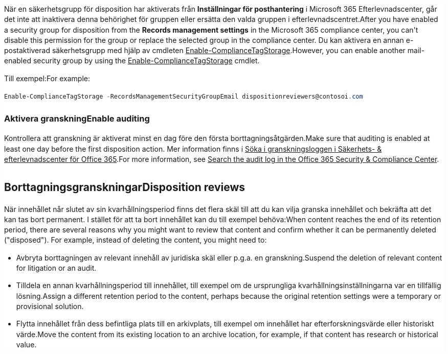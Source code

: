 <span data-ttu-id="0585f-130">När en säkerhetsgrupp för disposition har aktiverats från **Inställningar för posthantering** i Microsoft 365 Efterlevnadscenter, går det inte att inaktivera denna behörighet för gruppen eller ersätta den valda gruppen i efterlevnadscentret.</span><span class="sxs-lookup"><span data-stu-id="0585f-130">After you have enabled a security group for disposition from the **Records management settings** in the Microsoft 365 compliance center, you can't disable this permission for the group or replace the selected group in the compliance center.</span></span> <span data-ttu-id="0585f-131">Du kan aktivera en annan e-postaktiverad säkerhetsgrupp med hjälp av cmdleten [Enable-ComplianceTagStorage](/powershell/module/exchange/enable-compliancetagstorage).</span><span class="sxs-lookup"><span data-stu-id="0585f-131">However, you can enable another mail-enabled security group by using the [Enable-ComplianceTagStorage](/powershell/module/exchange/enable-compliancetagstorage) cmdlet.</span></span>

<span data-ttu-id="0585f-132">Till exempel:</span><span class="sxs-lookup"><span data-stu-id="0585f-132">For example:</span></span> 

```PowerShell
Enable-ComplianceTagStorage -RecordsManagementSecurityGroupEmail dispositionreviewers@contosoi.com
````

### <a name="enable-auditing"></a><span data-ttu-id="0585f-133">Aktivera granskning</span><span class="sxs-lookup"><span data-stu-id="0585f-133">Enable auditing</span></span>

<span data-ttu-id="0585f-134">Kontrollera att granskning är aktiverat minst en dag före den första borttagningsåtgärden.</span><span class="sxs-lookup"><span data-stu-id="0585f-134">Make sure that auditing is enabled at least one day before the first disposition action.</span></span> <span data-ttu-id="0585f-135">Mer information finns i [Söka i granskningsloggen i Säkerhets- &amp; efterlevnadscenter för Office 365](search-the-audit-log-in-security-and-compliance.md).</span><span class="sxs-lookup"><span data-stu-id="0585f-135">For more information, see [Search the audit log in the Office 365 Security &amp; Compliance Center](search-the-audit-log-in-security-and-compliance.md).</span></span> 

## <a name="disposition-reviews"></a><span data-ttu-id="0585f-136">Borttagningsgranskningar</span><span class="sxs-lookup"><span data-stu-id="0585f-136">Disposition reviews</span></span>

<span data-ttu-id="0585f-p109">När innehållet når slutet av sin kvarhållningsperiod finns det flera skäl till att du kan vilja granska innehållet och bekräfta att det kan tas bort permanent. I stället för att ta bort innehållet kan du till exempel behöva:</span><span class="sxs-lookup"><span data-stu-id="0585f-p109">When content reaches the end of its retention period, there are several reasons why you might want to review that content and confirm whether it can be permanently deleted ("disposed"). For example, instead of deleting the content, you might need to:</span></span>
  
- <span data-ttu-id="0585f-139">Avbryta borttagningen av relevant innehåll av juridiska skäl eller p.g.a. en granskning.</span><span class="sxs-lookup"><span data-stu-id="0585f-139">Suspend the deletion of relevant content for litigation or an audit.</span></span>

- <span data-ttu-id="0585f-140">Tilldela en annan kvarhållningsperiod till innehållet, till exempel om de ursprungliga kvarhållningsinställningarna var en tillfällig lösning.</span><span class="sxs-lookup"><span data-stu-id="0585f-140">Assign a different retention period to the content, perhaps because the original retention settings were a temporary or provisional solution.</span></span>

- <span data-ttu-id="0585f-141">Flytta innehållet från dess befintliga plats till en arkivplats, till exempel om innehållet har efterforskningsvärde eller historiskt värde.</span><span class="sxs-lookup"><span data-stu-id="0585f-141">Move the content from its existing location to an archive location, for example, if that content has research or historical value.</span></span>
